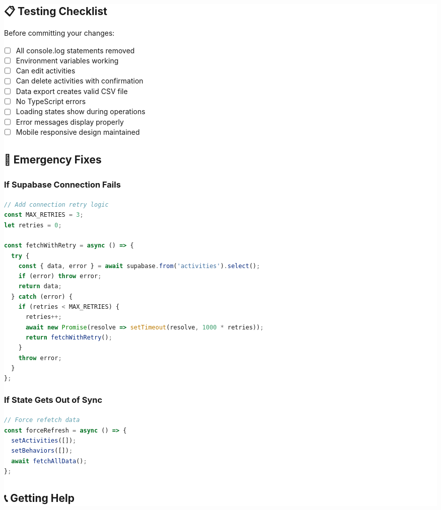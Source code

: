 ## 📋 Testing Checklist

Before committing your changes:

- [ ] All console.log statements removed
- [ ] Environment variables working
- [ ] Can edit activities
- [ ] Can delete activities with confirmation
- [ ] Data export creates valid CSV file
- [ ] No TypeScript errors
- [ ] Loading states show during operations
- [ ] Error messages display properly
- [ ] Mobile responsive design maintained

## 🚨 Emergency Fixes

### If Supabase Connection Fails
```typescript
// Add connection retry logic
const MAX_RETRIES = 3;
let retries = 0;

const fetchWithRetry = async () => {
  try {
    const { data, error } = await supabase.from('activities').select();
    if (error) throw error;
    return data;
  } catch (error) {
    if (retries < MAX_RETRIES) {
      retries++;
      await new Promise(resolve => setTimeout(resolve, 1000 * retries));
      return fetchWithRetry();
    }
    throw error;
  }
};
```

### If State Gets Out of Sync
```typescript
// Force refetch data
const forceRefresh = async () => {
  setActivities([]);
  setBehaviors([]);
  await fetchAllData();
};
```

## 📞 Getting Help
